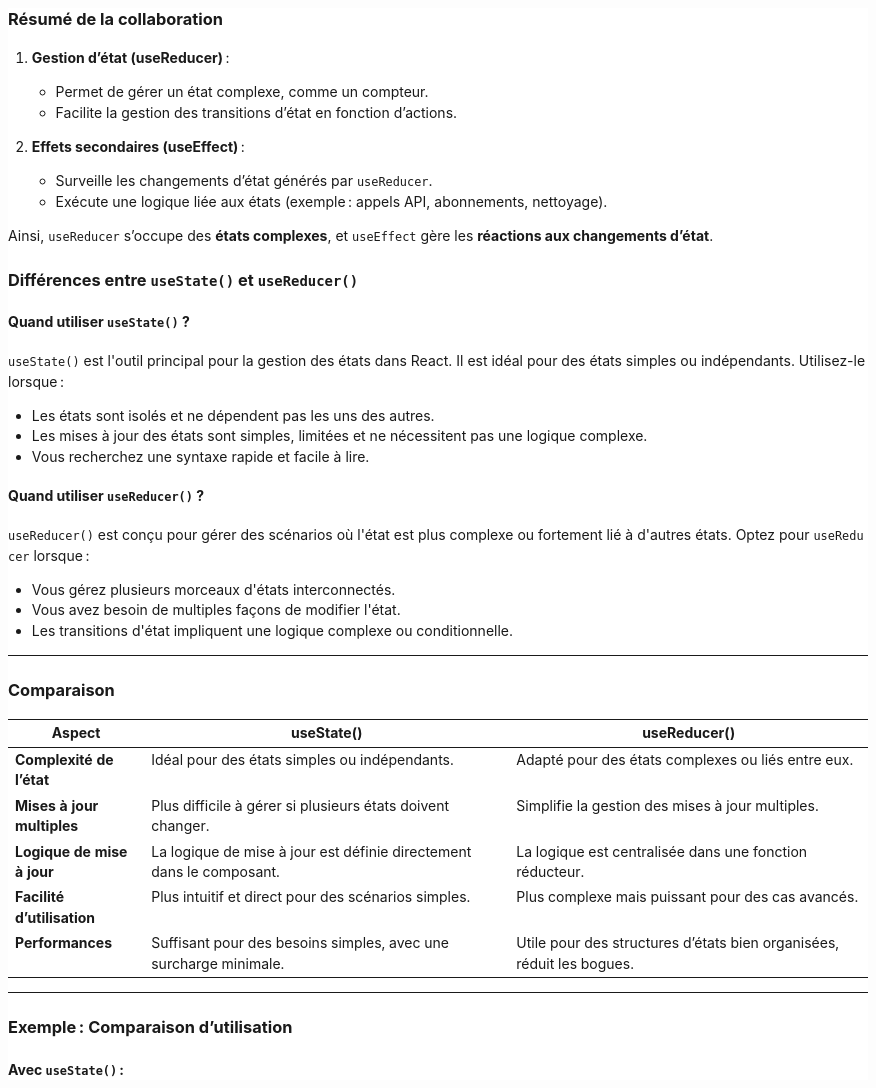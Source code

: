 
### Résumé de la collaboration

1. **Gestion d’état (useReducer)** :

   - Permet de gérer un état complexe, comme un compteur.
   - Facilite la gestion des transitions d’état en fonction d’actions.

2. **Effets secondaires (useEffect)** :
   - Surveille les changements d’état générés par `useReducer`.
   - Exécute une logique liée aux états (exemple : appels API, abonnements, nettoyage).

Ainsi, `useReducer` s’occupe des **états complexes**, et `useEffect` gère les **réactions aux changements d’état**.

### Différences entre `useState()` et `useReducer()`

#### Quand utiliser `useState()` ?

`useState()` est l'outil principal pour la gestion des états dans React. Il est idéal pour des états simples ou indépendants. Utilisez-le lorsque :

- Les états sont isolés et ne dépendent pas les uns des autres.
- Les mises à jour des états sont simples, limitées et ne nécessitent pas une logique complexe.
- Vous recherchez une syntaxe rapide et facile à lire.

#### Quand utiliser `useReducer()` ?

`useReducer()` est conçu pour gérer des scénarios où l'état est plus complexe ou fortement lié à d'autres états. Optez pour `useReducer` lorsque :

- Vous gérez plusieurs morceaux d'états interconnectés.
- Vous avez besoin de multiples façons de modifier l'état.
- Les transitions d'état impliquent une logique complexe ou conditionnelle.

---

### Comparaison

| **Aspect**                 | **useState()**                                                       | **useReducer()**                                                      |
| -------------------------- | -------------------------------------------------------------------- | --------------------------------------------------------------------- |
| **Complexité de l’état**   | Idéal pour des états simples ou indépendants.                        | Adapté pour des états complexes ou liés entre eux.                    |
| **Mises à jour multiples** | Plus difficile à gérer si plusieurs états doivent changer.           | Simplifie la gestion des mises à jour multiples.                      |
| **Logique de mise à jour** | La logique de mise à jour est définie directement dans le composant. | La logique est centralisée dans une fonction réducteur.               |
| **Facilité d’utilisation** | Plus intuitif et direct pour des scénarios simples.                  | Plus complexe mais puissant pour des cas avancés.                     |
| **Performances**           | Suffisant pour des besoins simples, avec une surcharge minimale.     | Utile pour des structures d’états bien organisées, réduit les bogues. |

---

### Exemple : Comparaison d’utilisation

#### Avec `useState()` :
